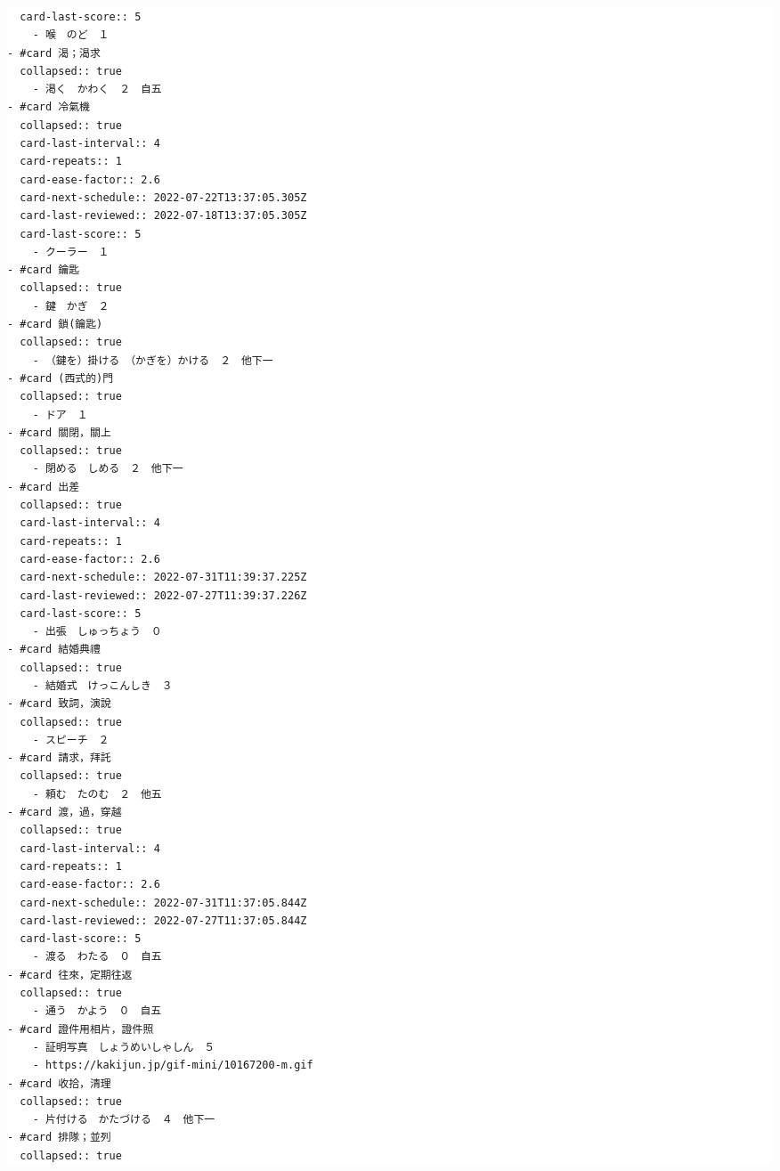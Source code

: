 	  card-last-score:: 5
		- 喉　のど　１
	- #card 渴；渴求
	  collapsed:: true
		- 渇く　かわく　２　自五
	- #card 冷氣機
	  collapsed:: true
	  card-last-interval:: 4
	  card-repeats:: 1
	  card-ease-factor:: 2.6
	  card-next-schedule:: 2022-07-22T13:37:05.305Z
	  card-last-reviewed:: 2022-07-18T13:37:05.305Z
	  card-last-score:: 5
		- クーラー　１
	- #card 鑰匙
	  collapsed:: true
		- 鍵　かぎ　２
	- #card 鎖(鑰匙)
	  collapsed:: true
		- （鍵を）掛ける　（かぎを）かける　２　他下一
	- #card (西式的)門
	  collapsed:: true
		- ドア　１
	- #card 關閉，關上
	  collapsed:: true
		- 閉める　しめる　２　他下一
	- #card 出差
	  collapsed:: true
	  card-last-interval:: 4
	  card-repeats:: 1
	  card-ease-factor:: 2.6
	  card-next-schedule:: 2022-07-31T11:39:37.225Z
	  card-last-reviewed:: 2022-07-27T11:39:37.226Z
	  card-last-score:: 5
		- 出張　しゅっちょう　０
	- #card 結婚典禮
	  collapsed:: true
		- 結婚式　けっこんしき　３
	- #card 致詞，演說
	  collapsed:: true
		- スピーチ　２
	- #card 請求，拜託
	  collapsed:: true
		- 頼む　たのむ　２　他五
	- #card 渡，過，穿越
	  collapsed:: true
	  card-last-interval:: 4
	  card-repeats:: 1
	  card-ease-factor:: 2.6
	  card-next-schedule:: 2022-07-31T11:37:05.844Z
	  card-last-reviewed:: 2022-07-27T11:37:05.844Z
	  card-last-score:: 5
		- 渡る　わたる　０　自五
	- #card 往來，定期往返
	  collapsed:: true
		- 通う　かよう　０　自五
	- #card 證件用相片，證件照
		- 証明写真　しょうめいしゃしん　５
		- https://kakijun.jp/gif-mini/10167200-m.gif
	- #card 收拾，清理
	  collapsed:: true
		- 片付ける　かたづける　４　他下一
	- #card 排隊；並列
	  collapsed:: true